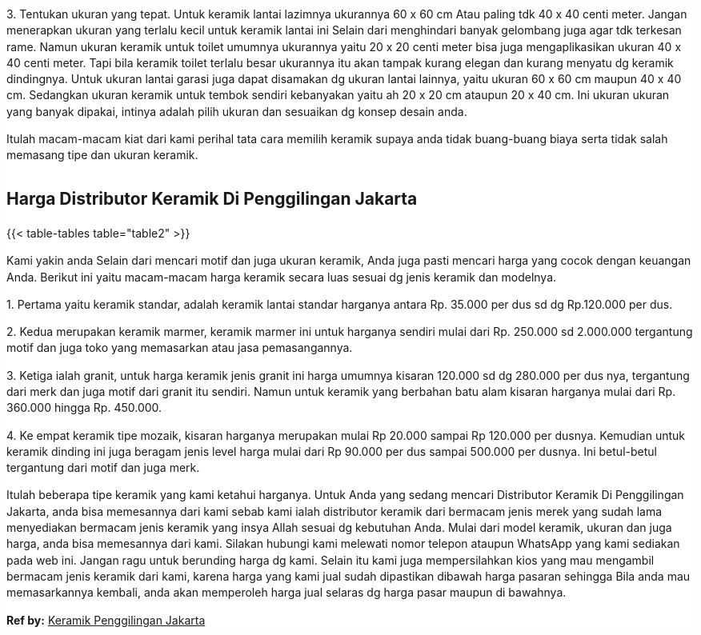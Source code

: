3\. Tentukan ukuran yang tepat. Untuk keramik lantai lazimnya ukurannya 60 x 60 cm Atau paling tdk 40 x 40 centi meter. Jangan menerapkan ukuran yang terlalu kecil untuk keramik lantai ini Selain dari menghindari banyak gelombang juga agar tdk terkesan rame. Namun ukuran keramik untuk toilet umumnya ukurannya yaitu 20 x 20 centi meter bisa juga mengaplikasikan ukuran 40 x 40 centi meter. Tapi bila keramik toilet terlalu besar ukurannya itu akan tampak kurang elegan dan kurang menyatu dg keramik dindingnya. Untuk ukuran lantai garasi juga dapat disamakan dg ukuran lantai lainnya, yaitu ukuran 60 x 60 cm maupun 40 x 40 cm. Sedangkan ukuran keramik untuk tembok sendiri kebanyakan yaitu ah 20 x 20 cm ataupun 20 x 40 cm. Ini ukuran ukuran yang banyak dipakai, intinya adalah pilih ukuran dan sesuaikan dg konsep desain anda.

Itulah macam-macam kiat dari kami perihal tata cara memilih keramik supaya anda tidak buang-buang biaya serta tidak salah memasang tipe dan ukuran keramik.

## Harga Distributor Keramik Di Penggilingan Jakarta

{{< table-tables table="table2" >}}

Kami yakin anda Selain dari mencari motif dan juga ukuran keramik, Anda juga pasti mencari harga yang cocok dengan keuangan Anda. Berikut ini yaitu macam-macam harga keramik secara luas sesuai dg jenis keramik dan modelnya.

1\. Pertama yaitu keramik standar, adalah keramik lantai standar harganya antara Rp. 35.000 per dus sd dg Rp.120.000 per dus.

2\. Kedua merupakan keramik marmer, keramik marmer ini untuk harganya sendiri mulai dari Rp. 250.000 sd 2.000.000 tergantung motif dan juga toko yang memasarkan atau jasa pemasangannya.

3\. Ketiga ialah granit, untuk harga keramik jenis granit ini harga umumnya kisaran 120.000 sd dg 280.000 per dus nya, tergantung dari merk dan juga motif dari granit itu sendiri. Namun untuk keramik yang berbahan batu alam kisaran harganya mulai dari Rp. 360.000 hingga Rp. 450.000.

4\. Ke empat keramik tipe mozaik, kisaran harganya merupakan mulai Rp 20.000 sampai Rp 120.000 per dusnya. Kemudian untuk keramik dinding ini juga beragam jenis level harga mulai dari Rp 90.000 per dus sampai 500.000 per dusnya. Ini betul-betul tergantung dari motif dan juga merk.

Itulah beberapa tipe keramik yang kami ketahui harganya. Untuk Anda yang sedang mencari Distributor Keramik Di Penggilingan Jakarta, anda bisa memesannya dari kami sebab kami ialah distributor keramik dari bermacam jenis merek yang sudah lama menyediakan bermacam jenis keramik yang insya Allah sesuai dg kebutuhan Anda. Mulai dari model keramik, ukuran dan juga harga, anda bisa memesannya dari kami. Silakan hubungi kami melewati nomor telepon ataupun WhatsApp yang kami sediakan pada web ini. Jangan ragu untuk berunding harga dg kami. Selain itu kami juga mempersilahkan kios yang mau mengambil bermacam jenis keramik dari kami, karena harga yang kami jual sudah dipastikan dibawah harga pasaran sehingga Bila anda mau memasarkannya kembali, anda akan memperoleh harga jual selaras dg harga pasar maupun di bawahnya.

**Ref by:** [Keramik Penggilingan Jakarta](https://id.wikipedia.org/wiki/Keramik)
